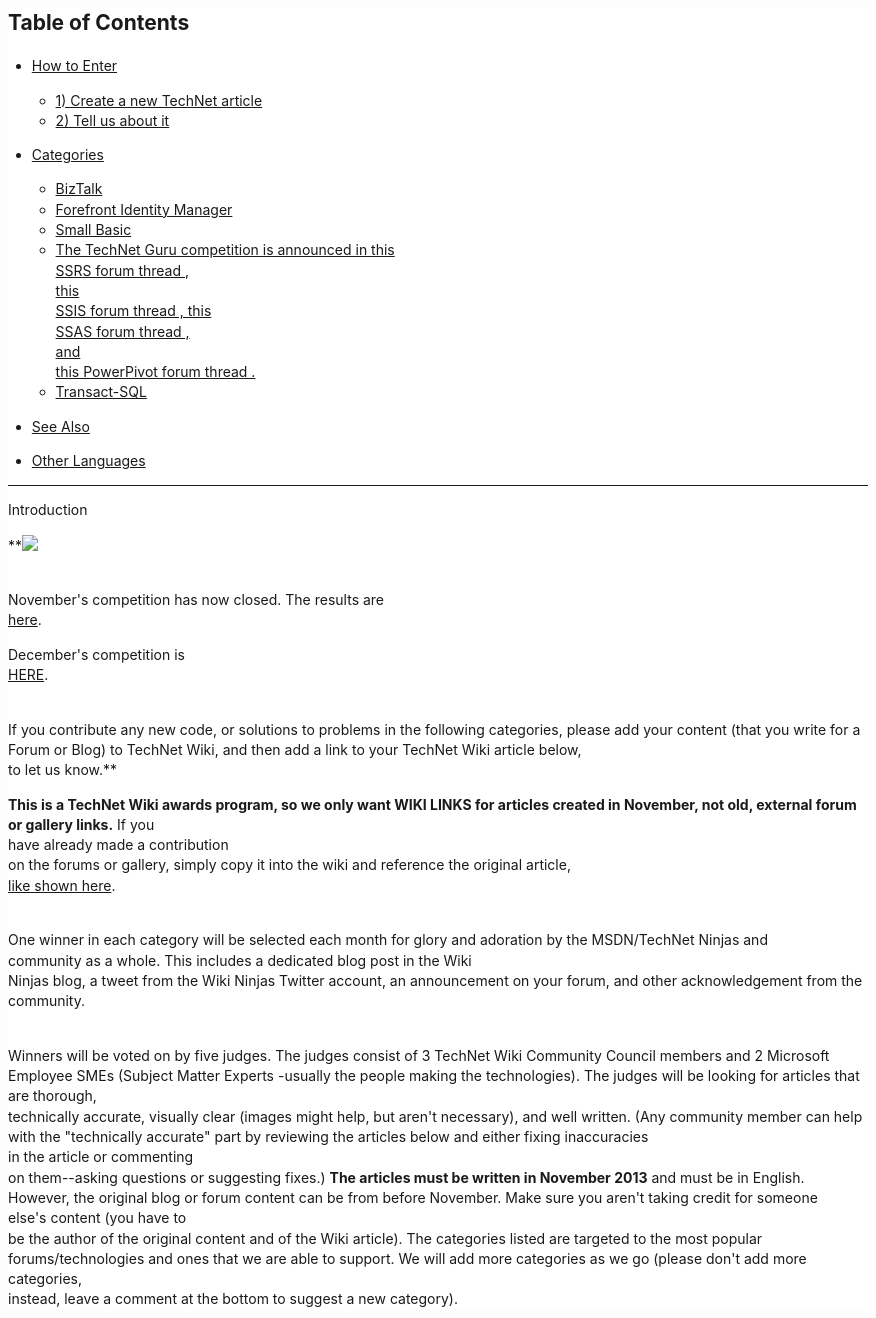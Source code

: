 
## Table of Contents



- [How to Enter](#How_to_Enter)


  - [1) Create a new TechNet article](#Create_a_new_TechNet_article)
  - [2) Tell us about it](#Tell_us_about_it)
- [Categories](#Categories)


  - [BizTalk](#BizTalk)
  - [Forefront Identity Manager](#FIM)
  - [Small Basic](#Small_Basic)
  - [The TechNet Guru competition is announced in this<br> SSRS forum thread ,<br> this <br> SSIS forum thread , this<br> SSAS forum thread ,<br> and<br> this PowerPivot forum thread .](#The_TechNet_Guru_competition_is_announced_in_this_SSRS_forum_thread_this_SSIS_forum_thread_this_SSAS_forum_thread_and_this_PowerPivot_forum_thread)
  - [Transact-SQL](#Transact-SQL)
- [See Also](#See_Also)
- [Other Languages](#Other_Languages)

* * *
  
  
Introduction  
  


**[![ ](http://social.technet.microsoft.com/wiki/resized-image.ashx/__size/200x0/__key/communityserver-wikis-components-files/00-00-00-00-05/2352.closed.png)](http://social.technet.microsoft.com/wiki/cfs-file.ashx/__key/communityserver-wikis-components-files/00-00-00-00-05/2352.closed.png)  
  
<br>November's competition has now closed. The results are [<br>here](http://blogs.technet.com/b/wikininjas/archive/2013/12/16/technet-guru-awards-november-2013.aspx).  
  
December's competition is [<br>HERE](http://social.technet.microsoft.com/wiki/contents/articles/21343.technet-guru-contributions-for-december.aspx).  
  
<br>If you contribute any new code, or solutions to problems in the following categories, please add your content (that you write for a Forum or Blog) to TechNet Wiki, and then add a link to your TechNet Wiki article below,<br>to let us know.**   
  
**This is a TechNet Wiki awards program, so we only want WIKI LINKS for articles created in November, not old, external forum or gallery links.** If you<br> have already made a contribution <br>on the forums or gallery, simply copy it into the wiki and reference the original article,<br>[like shown here](http://social.technet.microsoft.com/wiki/contents/articles/13461.blackboard-design-pattern-a-practical-example-radar-defense-system.aspx).  
  
<br>One winner in each category will be selected each month for glory and adoration by the MSDN/TechNet Ninjas and<br>community as a whole. This includes a dedicated blog post in the Wiki<br>Ninjas blog, a tweet from the Wiki Ninjas Twitter account, an announcement on your forum, and other acknowledgement from the community.        <br>  
  
<br>Winners will be voted on by five judges. The judges consist of 3 TechNet Wiki Community Council members and 2 Microsoft Employee SMEs (Subject Matter Experts -usually the people making the technologies). The judges will be looking for articles that are thorough,<br>technically accurate, visually clear (images might help, but aren't necessary), and well written. (Any community member can help with the "technically accurate" part by reviewing the articles below and either fixing inaccuracies<br>in the article or commenting <br>on them--asking questions or suggesting fixes.) **The articles must be written in November 2013** and must be in English. However, the original blog or forum content can be from before November. Make sure you aren't taking credit for someone<br> else's content (you have to <br>be the author of the original content and of the Wiki article). The categories listed are targeted to the most popular forums/technologies and ones that we are able to support. We will add more categories as we go (please don't add more categories,<br>instead, leave a comment at the bottom to suggest a new category).

